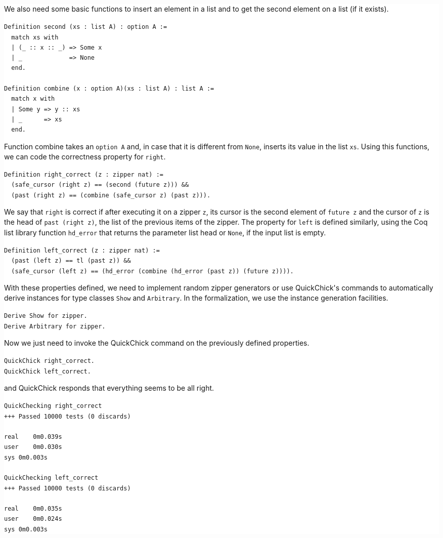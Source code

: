 We also need some basic functions to insert an element in a list and to get the second 
element on a list (if it exists).

```coq
Definition second (xs : list A) : option A :=
  match xs with
  | (_ :: x :: _) => Some x
  | _             => None
  end.

Definition combine (x : option A)(xs : list A) : list A :=
  match x with
  | Some y => y :: xs
  | _      => xs
  end.
```
Function combine takes an `option A` and, in case that it is different from `None`, inserts 
its value in the list `xs`. Using this functions, we can code the correctness property for `right`.

```coq
Definition right_correct (z : zipper nat) :=
  (safe_cursor (right z) == (second (future z))) &&
  (past (right z) == (combine (safe_cursor z) (past z))).
```

We say that `right` is correct if after executing it on a zipper `z`, its cursor is 
the second element of `future z` and the cursor of `z` is the head of `past (right z)`, 
the list of the previous items of the zipper. The property for `left` is defined similarly, 
using the Coq list library function `hd_error` that returns the parameter list head or `None`,
if the input list is empty.

```coq
Definition left_correct (z : zipper nat) :=
  (past (left z) == tl (past z)) && 
  (safe_cursor (left z) == (hd_error (combine (hd_error (past z)) (future z)))).
```

With these properties defined, we need to implement random zipper generators or use QuickChick's 
commands to automatically derive instances for type classes `Show` and `Arbitrary`. In the formalization,
we use the instance generation facilities.

```coq
Derive Show for zipper.
Derive Arbitrary for zipper.
```

Now we just need to invoke the QuickChick command on the previously defined properties.

```coq
QuickChick right_correct.
QuickChick left_correct.
```

and QuickChick responds that everything seems to be all right.

```coq
QuickChecking right_correct
+++ Passed 10000 tests (0 discards)

real	0m0.039s
user	0m0.030s
sys	0m0.003s

QuickChecking left_correct
+++ Passed 10000 tests (0 discards)

real	0m0.035s
user	0m0.024s
sys	0m0.003s
```